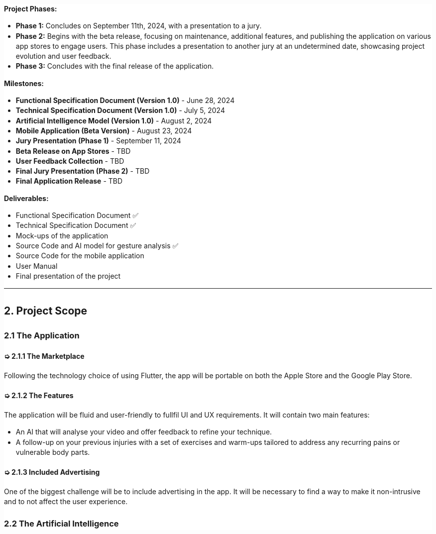 **Project Phases:**
- **Phase 1:** Concludes on September 11th, 2024, with a presentation to a jury.
- **Phase 2:** Begins with the beta release, focusing on maintenance, additional features, and publishing the application on various app stores to engage users. This phase includes a presentation to another jury at an undetermined date, showcasing project evolution and user feedback.
- **Phase 3:** Concludes with the final release of the application.

**Milestones:**
- **Functional Specification Document (Version 1.0)** - June 28, 2024
- **Technical Specification Document (Version 1.0)** - July 5, 2024
- **Artificial Intelligence Model (Version 1.0)** - August 2, 2024
- **Mobile Application (Beta Version)** - August 23, 2024
- **Jury Presentation (Phase 1)** - September 11, 2024
- **Beta Release on App Stores** - TBD
- **User Feedback Collection** - TBD
- **Final Jury Presentation (Phase 2)** - TBD
- **Final Application Release** - TBD

**Deliverables:**
- Functional Specification Document ✅
- Technical Specification Document ✅
- Mock-ups of the application
- Source Code and AI model for gesture analysis ✅
- Source Code for the mobile application
- User Manual
- Final presentation of the project

---

## 2. Project Scope

### 2.1 The Application

#### ➭ 2.1.1 The Marketplace

Following the technology choice of using Flutter, the app will be portable on both the Apple Store and the Google Play Store.

#### ➭ 2.1.2 The Features

The application will be fluid and user-friendly to fullfil UI and UX requirements. It will contain two main features:
- An AI that will analyse your video and offer feedback to refine your technique.
- A follow-up on your previous injuries with a set of exercises and warm-ups tailored to address any recurring pains or vulnerable body parts.

#### ➭ 2.1.3 Included Advertising

One of the biggest challenge will be to include advertising in the app. It will be necessary to find a way to make it non-intrusive and to not affect the user experience.

### 2.2 The Artificial Intelligence
